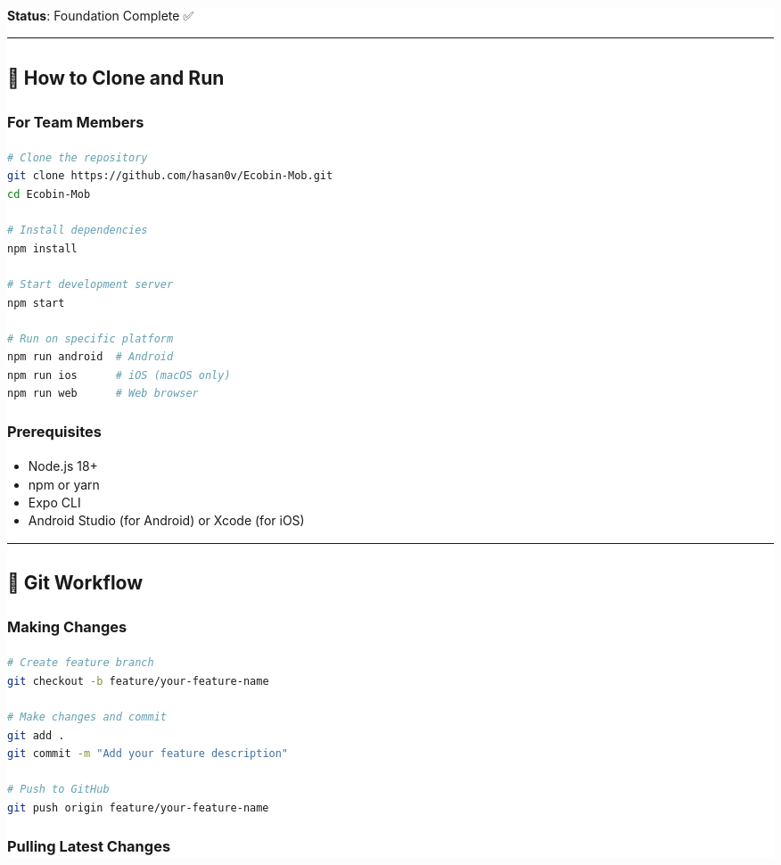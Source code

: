 **Status**: Foundation Complete ✅

---

## 🚀 How to Clone and Run

### For Team Members

```bash
# Clone the repository
git clone https://github.com/hasan0v/Ecobin-Mob.git
cd Ecobin-Mob

# Install dependencies
npm install

# Start development server
npm start

# Run on specific platform
npm run android  # Android
npm run ios      # iOS (macOS only)
npm run web      # Web browser
```

### Prerequisites
- Node.js 18+
- npm or yarn
- Expo CLI
- Android Studio (for Android) or Xcode (for iOS)

---

## 🔄 Git Workflow

### Making Changes

```bash
# Create feature branch
git checkout -b feature/your-feature-name

# Make changes and commit
git add .
git commit -m "Add your feature description"

# Push to GitHub
git push origin feature/your-feature-name
```

### Pulling Latest Changes
